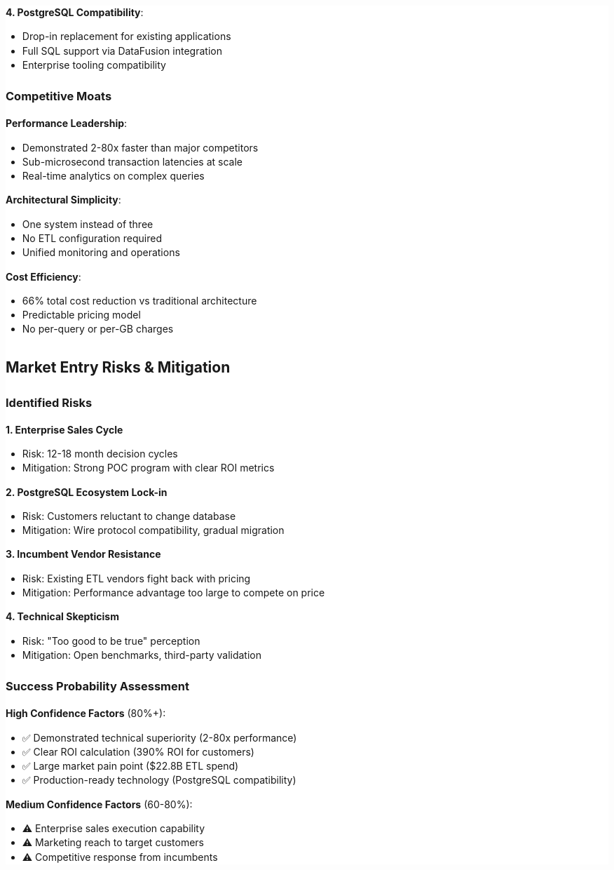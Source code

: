 **4. PostgreSQL Compatibility**:
- Drop-in replacement for existing applications
- Full SQL support via DataFusion integration
- Enterprise tooling compatibility

### Competitive Moats

**Performance Leadership**:
- Demonstrated 2-80x faster than major competitors
- Sub-microsecond transaction latencies at scale
- Real-time analytics on complex queries

**Architectural Simplicity**:
- One system instead of three
- No ETL configuration required
- Unified monitoring and operations

**Cost Efficiency**:
- 66% total cost reduction vs traditional architecture
- Predictable pricing model
- No per-query or per-GB charges

## Market Entry Risks & Mitigation

### Identified Risks

**1. Enterprise Sales Cycle**
- Risk: 12-18 month decision cycles
- Mitigation: Strong POC program with clear ROI metrics

**2. PostgreSQL Ecosystem Lock-in**
- Risk: Customers reluctant to change database
- Mitigation: Wire protocol compatibility, gradual migration

**3. Incumbent Vendor Resistance**
- Risk: Existing ETL vendors fight back with pricing
- Mitigation: Performance advantage too large to compete on price

**4. Technical Skepticism**
- Risk: "Too good to be true" perception
- Mitigation: Open benchmarks, third-party validation

### Success Probability Assessment

**High Confidence Factors** (80%+):
- ✅ Demonstrated technical superiority (2-80x performance)
- ✅ Clear ROI calculation (390% ROI for customers)
- ✅ Large market pain point ($22.8B ETL spend)
- ✅ Production-ready technology (PostgreSQL compatibility)

**Medium Confidence Factors** (60-80%):
- ⚠️ Enterprise sales execution capability
- ⚠️ Marketing reach to target customers
- ⚠️ Competitive response from incumbents
